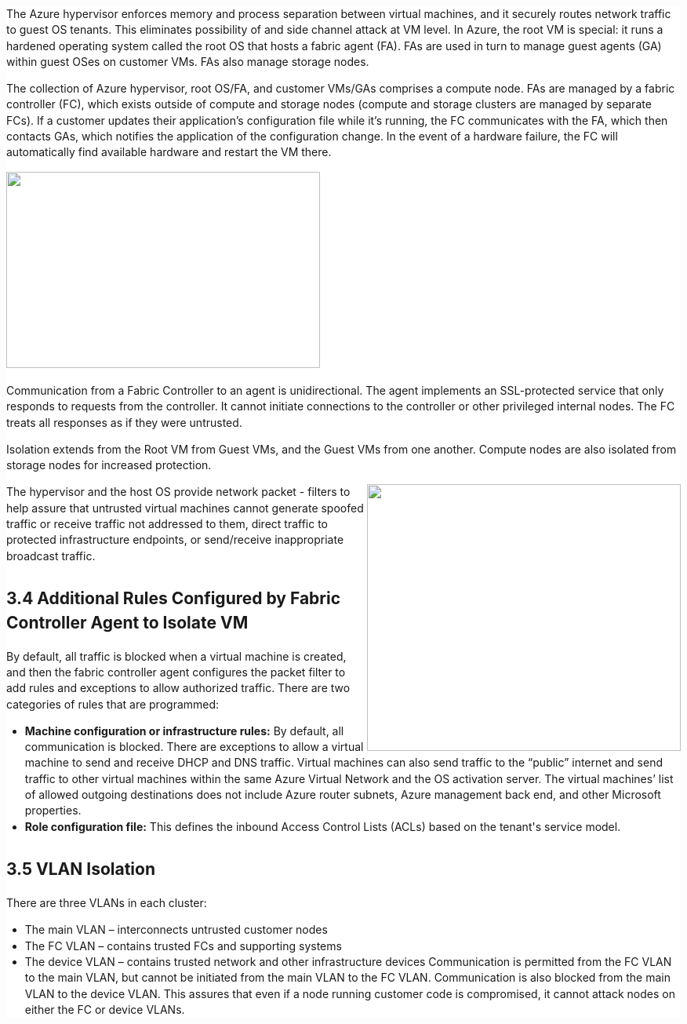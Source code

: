 The Azure hypervisor enforces memory and process separation between virtual machines, and it securely routes network traffic to guest OS tenants. This eliminates possibility of and side channel attack at VM level.
In Azure, the root VM is special: it runs a hardened operating system called the root OS that hosts a fabric agent (FA). FAs are used in turn to manage guest agents (GA) within guest OSes on customer VMs. FAs also manage storage nodes.

The collection of Azure hypervisor, root OS/FA, and customer VMs/GAs comprises a compute node. FAs are managed by a fabric controller (FC), which exists outside of compute and storage nodes (compute and storage clusters are managed by separate FCs). If a customer updates their application’s configuration file while it’s running, the FC communicates with the FA, which then contacts GAs, which notifies the application of the configuration change. In the event of a hardware failure, the FC will automatically find available hardware and restart the VM there.

<img src="media/Isolation-In-The-Azure-Public-Cloud/Isolation-In-The-Azure-Public-Cloud-Fig6.jpg" width ="400" height="250" alt ="" >

Communication from a Fabric Controller to an agent is unidirectional. The agent implements an SSL-protected service that only responds to requests from the controller. It cannot initiate connections to the controller or other privileged internal nodes. The FC treats all responses as if they were untrusted.

Isolation extends from the Root VM from Guest VMs, and the Guest VMs from one another. Compute nodes are also isolated from storage nodes for increased protection.

<img src="media/Isolation-In-The-Azure-Public-Cloud/Isolation-In-The-Azure-Public-Cloud-Fig7.png" width ="400" height="340" alt ="" align ="right">

The hypervisor and the host OS provide network packet - filters to help assure that untrusted virtual machines cannot generate spoofed traffic or receive traffic not addressed to them, direct traffic to protected infrastructure endpoints, or send/receive inappropriate broadcast traffic.


## 3.4 Additional Rules Configured by Fabric Controller Agent to Isolate VM
By default, all traffic is blocked when a virtual machine is created, and then the fabric controller agent configures the packet filter to add rules and exceptions to allow authorized traffic.
There are two categories of rules that are programmed:
-	**Machine configuration or infrastructure rules:** By default, all communication is blocked. There are exceptions to allow a virtual machine to send and receive DHCP and DNS traffic. Virtual machines can also send traffic to the “public” internet and send traffic to other virtual machines within the same Azure Virtual Network and the OS activation server. The virtual machines’ list of allowed outgoing destinations does not include Azure router subnets, Azure management back end, and other Microsoft properties.
-	**Role configuration file:** This defines the inbound Access Control Lists (ACLs) based on the tenant's service model.

## 3.5 VLAN Isolation
There are three VLANs in each cluster:
-	The main VLAN – interconnects untrusted customer nodes
-	The FC VLAN – contains trusted FCs and supporting systems
-	The device VLAN – contains trusted network and other infrastructure devices
Communication is permitted from the FC VLAN to the main VLAN, but cannot be initiated from the main VLAN to the FC VLAN. Communication is also blocked from the main VLAN to the device VLAN. This assures that even if a node running customer code is compromised, it cannot attack nodes on either the FC or device VLANs.
